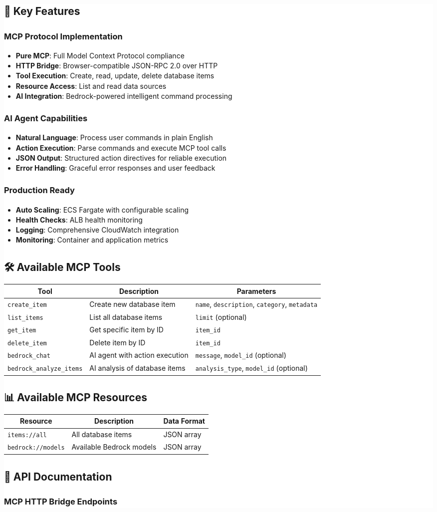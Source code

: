 ## 🎯 Key Features

### MCP Protocol Implementation
- **Pure MCP**: Full Model Context Protocol compliance
- **HTTP Bridge**: Browser-compatible JSON-RPC 2.0 over HTTP
- **Tool Execution**: Create, read, update, delete database items
- **Resource Access**: List and read data sources
- **AI Integration**: Bedrock-powered intelligent command processing

### AI Agent Capabilities
- **Natural Language**: Process user commands in plain English
- **Action Execution**: Parse commands and execute MCP tool calls
- **JSON Output**: Structured action directives for reliable execution
- **Error Handling**: Graceful error responses and user feedback

### Production Ready
- **Auto Scaling**: ECS Fargate with configurable scaling
- **Health Checks**: ALB health monitoring
- **Logging**: Comprehensive CloudWatch integration
- **Monitoring**: Container and application metrics

## 🛠️ Available MCP Tools

| Tool | Description | Parameters |
|------|-------------|------------|
| `create_item` | Create new database item | `name`, `description`, `category`, `metadata` |
| `list_items` | List all database items | `limit` (optional) |
| `get_item` | Get specific item by ID | `item_id` |
| `delete_item` | Delete item by ID | `item_id` |
| `bedrock_chat` | AI agent with action execution | `message`, `model_id` (optional) |
| `bedrock_analyze_items` | AI analysis of database items | `analysis_type`, `model_id` (optional) |

## 📊 Available MCP Resources

| Resource | Description | Data Format |
|----------|-------------|-------------|
| `items://all` | All database items | JSON array |
| `bedrock://models` | Available Bedrock models | JSON array |

## 📝 API Documentation

### MCP HTTP Bridge Endpoints

